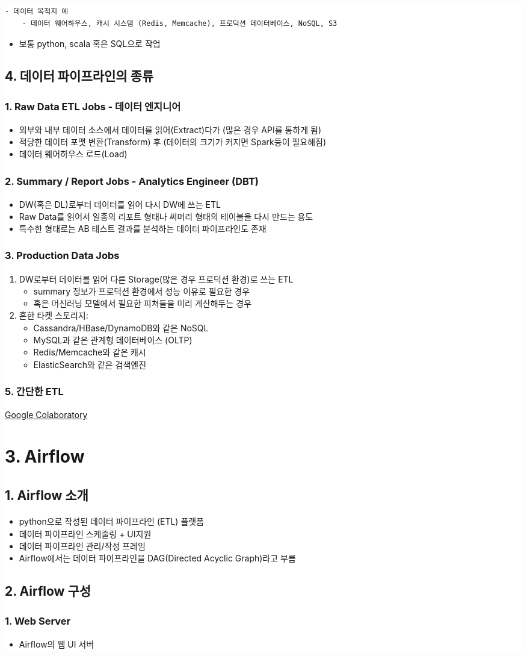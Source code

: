     - 데이터 목적지 예
        - 데이터 웨어하우스, 캐시 시스템 (Redis, Memcache), 프로덕션 데이터베이스, NoSQL, S3
- 보통 python, scala 혹은 SQL으로 작업

## 4. 데이터 파이프라인의 종류

### 1. Raw Data ETL Jobs - 데이터 엔지니어

- 외부와 내부 데이터 소스에서 데이터를 읽어(Extract)다가 (많은 경우 API를 통하게 됨)
- 적당한 데이터 포맷 변환(Transform) 후 (데이터의 크기가 커지면 Spark등이 필요해짐)
- 데이터 웨어하우스 로드(Load)

### 2. Summary / Report Jobs - Analytics Engineer (DBT)

- DW(혹은 DL)로부터 데이터를 읽어 다시 DW에 쓰는 ETL
- Raw Data를 읽어서 일종의 리포트 형태나 써머리 형태의 테이블을 다시
만드는 용도
- 특수한 형태로는 AB 테스트 결과를 분석하는 데이터 파이프라인도 존재

### 3. Production Data Jobs

1. DW로부터 데이터를 읽어 다른 Storage(많은 경우 프로덕션 환경)로 쓰는 ETL
    - summary 정보가 프로덕션 환경에서 성능 이유로 필요한 경우
    - 혹은 머신러닝 모델에서 필요한 피쳐들을 미리 계산해두는 경우
2. 흔한 타켓 스토리지:
    - Cassandra/HBase/DynamoDB와 같은 NoSQL
    - MySQL과 같은 관계형 데이터베이스 (OLTP)
    - Redis/Memcache와 같은 캐시
    - ElasticSearch와 같은 검색엔진
    

### 5. 간단한 ETL

[Google Colaboratory](https://colab.research.google.com/drive/1t7q_EuE-0BfKx8PghTFY4BElOwa0R4zy)

# 3. Airflow

## 1. Airflow 소개

- python으로 작성된 데이터 파이프라인 (ETL) 플랫폼
- 데이터 파이프라인 스케줄링 + UI지원
- 데이터 파이프라인 관리/작성 프레임
- Airflow에서는 데이터 파이프라인을 DAG(Directed Acyclic Graph)라고 부름

## 2. Airflow 구성

### 1. Web Server

- Airflow의 웹 UI 서버
